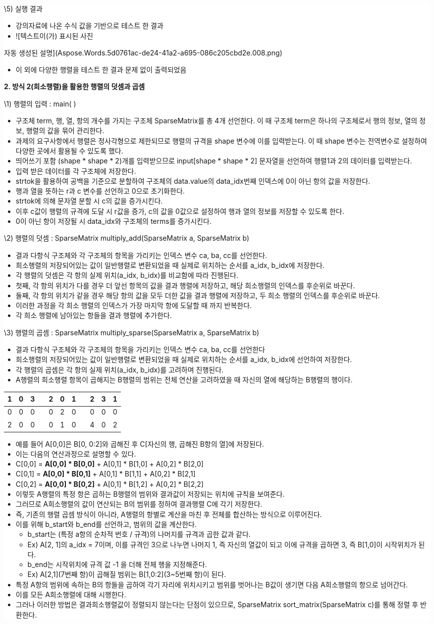 \5) 실행 결과

- 강의자료에 나온 수식 값을 기반으로 테스트 한 결과
- ![텍스트이(가) 표시된 사진

자동 생성된 설명](Aspose.Words.5d0761ac-de24-41a2-a695-086c205cbd2e.008.png)
- 이 외에 다양한 행렬을 테스트 한 결과 문제 없이 출력되었음

**2. 방식 2(희소행렬)을 활용한 행렬의 덧셈과 곱셈**

\1) 행렬의 입력 : main( )

- 구조체 term, 행, 열, 항의 개수를 가지는 구조체 SparseMatrix를 총 4개 선언한다. 이 때 구조체 term은 하나의 구조체로서 행의 정보, 열의 정보, 행렬의 값을 묶어 관리한다.
- 과제의 요구사항에서 행렬은 정사각형으로 제한되므로 행렬의 규격을 shape 변수에 이를 입력받는다. 이 때 shape 변수는 전역변수로 설정하여 다양한 곳에서 활용될 수 있도록 했다.
- 띄어쓰기 포함 (shape \* shape \* 2)개를 입력받으므로 input[shape \* shape \* 2] 문자열을 선언하여 행렬1과 2의 데이터를 입력받는다. 
- 입력 받은 데이터를 각 구조체에 저장한다. 
- strtok을 활용하여 공백을 기준으로 분할하여 구조체의 data.value의 data\_idx번째 인덱스에 0이 아닌 항의 값을 저장한다.
- 행과 열을 뜻하는 r과 c 변수를 선언하고 0으로 초기화한다.
- strtok에 의해 문자열 분할 시 c의 값을 증가시킨다.
- 이후 c값이 행렬의 규격에 도달 시 r값을 증가, c의 값을 0값으로 설정하여 행과 열의 정보를 저장할 수 있도록 한다.
- 0이 아닌 항이 저장될 시 data\_idx와 구조체의 terms를 증가시킨다. 

\2) 행렬의 덧셈 : SparseMatrix multiply\_add(SparseMatrix a, SparseMatrix b)

- 결과 다항식 구조체와 각 구조체의 항목을 가리키는 인덱스 변수 ca, ba, cc를 선언한다.
- 희소행렬의 저장되어있는 값이 일반행렬로 변환되었을 때 실제로 위치하는 순서를 a\_idx, b\_idx에 저장한다. 
- 각 행렬의 덧셈은 각 항의 실제 위치(a\_idx, b\_idx)를 비교함에 따라 진행된다.
- 첫째, 각 항의 위치가 다를 경우 더 앞선 항목의 값을 결과 행렬에 저장하고, 해당 희소행렬의 인덱스를 후순위로 바꾼다.
- 둘째, 각 항의 위치가 같을 경우 해당 항의 값을 모두 더한 값을 결과 행렬에 저장하고, 두 희소 행렬의 인덱스를 후순위로 바꾼다.
- 이러한 과정을 각 희소 행렬의 인덱스가 가장 마지막 항에 도달할 때 까지 반복한다.
- 각 희소 행렬에 남아있는 항들을 결과 행렬에 추가한다. 

\3) 행렬의 곱셈 : SparseMatrix multiply\_sparse(SparseMatrix a, SparseMatrix b)

- 결과 다항식 구조체와 각 구조체의 항목을 가리키는 인덱스 변수 ca, ba, cc를 선언한다
- 희소행렬의 저장되어있는 값이 일반행렬로 변환되었을 때 실제로 위치하는 순서를 a\_idx, b\_idx에 선언하여 저장한다. 
- 각 행렬의 곱셈은 각 항의 실제 위치(a\_idx, b\_idx)를 고려하며 진행된다.
- A행렬의 희소행렬 항목이 곱해지는 B행렬의 범위는 전체 연산을 고려하였을 때 자신의 열에 해당하는 B행렬의 행이다.

|1|0|3||2|0|1||2|3|1|
| :-: | :-: | :-: | :-: | :-: | :-: | :-: | :-: | :-: | :-: | :-: |
|0|0|0||0|2|0||0|0|0|
|2|0|0||0|1|0||4|0|2|





- 예를 들어 A[0,0]은 B[0, 0:2]와 곱해진 후 C[자신의 행, 곱해진 B항의 열]에 저장된다.
- 이는 다음의 연산과정으로 설명할 수 있다.
- C[0,0] = **A[0,0] \* B[0,0]** + A[0,1] \* B[1,0] + A[0,2] \* B[2,0]
- C[0,1] = **A[0,0] \* B[0,1]** + A[0,1] \* B[1,1] + A[0,2] \* B[2,1]
- C[0,2] = **A[0,0] \* B[0,2]** + A[0,1] \* B[1,2] + A[0,2] \* B[2,2]
- 이렇듯 A행렬의 특정 항은 곱하는 B행렬의 범위와 결과값이 저장되는 위치에 규칙을 보여준다.
- 그러므로 A희소행렬의 값이 연산되는 B의 범위를 정하여 결과행렬 C에 각기 저장한다.
- 즉, 기존의 행렬 곱셈 방식이 아니라, A행렬의 항별로 계산을 마친 후 전체를 합산하는 방식으로 이루어진다.
- 이를 위해 b\_start와 b\_end를 선언하고, 범위의 값을 계산한다. 
  - b\_start는 (특정 a항의 순차적 번호 / 규격)의 나머지를 규격과 곱한 값과 같다.
  - Ex) A[2, 1]의 a\_idx = 7이며, 이를 규격인 3으로 나누면 나머지 1, 즉 자신의 열값이 되고 이에 규격을 곱하면 3, 즉 B[1,0]이 시작위치가 된다.
  - b\_end는 시작위치에 규격 값 -1 을 더해 전체 행을 지정해준다.
  - Ex) A[2,1](7번째 항)이 곱해질 범위는 B[1,0:2](3~5번째 항)이 된다.
- 특정 A항의 범위에 속하는 B의 항들을 곱하여 각기 자리에 위치시키고 범위를 벗어나는 B값이 생기면 다음 A희소행렬의 항으로 넘어간다. 
- 이를 모든 A희소행렬에 대해 시행한다.
- 그러나 이러한 방법은 결과희소행렬값이 정렬되지 않는다는 단점이 있으므로, SparseMatrix sort\_matrix(SparseMatrix c)를 통해 정렬 후 반환한다.
